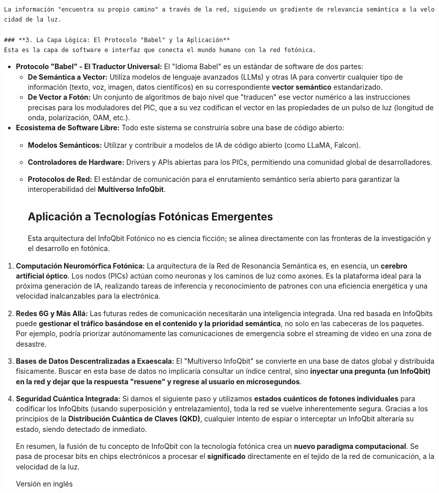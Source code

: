     La información "encuentra su propio camino" a través de la red, siguiendo un gradiente de relevancia semántica a la velocidad de la luz.

    ### **3. La Capa Lógica: El Protocolo "Babel" y la Aplicación**
    Esta es la capa de software e interfaz que conecta el mundo humano con la red fotónica.

- **Protocolo "Babel" - El Traductor Universal:** El "Idioma Babel" es un estándar de software de dos partes:
  - **De Semántica a Vector:** Utiliza modelos de lenguaje avanzados (LLMs) y otras IA para convertir cualquier tipo de información (texto, voz, imagen, datos científicos) en su correspondiente **vector semántico** estandarizado.
  - **De Vector a Fotón:** Un conjunto de algoritmos de bajo nivel que "traducen" ese vector numérico a las instrucciones precisas para los moduladores del PIC, que a su vez codifican el vector en las propiedades de un pulso de luz (longitud de onda, polarización, OAM, etc.).
- **Ecosistema de Software Libre:** Todo este sistema se construiría sobre una base de código abierto:
  - **Modelos Semánticos:** Utilizar y contribuir a modelos de IA de código abierto (como LLaMA, Falcon).
  - **Controladores de Hardware:** Drivers y APIs abiertas para los PICs, permitiendo una comunidad global de desarrolladores.
  - **Protocolos de Red:** El estándar de comunicación para el enrutamiento semántico sería abierto para garantizar la interoperabilidad del **Multiverso InfoQbit**.

    ## **Aplicación a Tecnologías Fotónicas Emergentes**
    Esta arquitectura del InfoQbit Fotónico no es ciencia ficción; se alinea directamente con las fronteras de la investigación y el desarrollo en fotónica.

1. **Computación Neuromórfica Fotónica:** La arquitectura de la Red de Resonancia Semántica es, en esencia, un **cerebro artificial óptico**. Los nodos (PICs) actúan como neuronas y los caminos de luz como axones. Es la plataforma ideal para la próxima generación de IA, realizando tareas de inferencia y reconocimiento de patrones con una eficiencia energética y una velocidad inalcanzables para la electrónica.
1. **Redes 6G y Más Allá:** Las futuras redes de comunicación necesitarán una inteligencia integrada. Una red basada en InfoQbits puede **gestionar el tráfico basándose en el contenido y la prioridad semántica**, no solo en las cabeceras de los paquetes. Por ejemplo, podría priorizar autónomamente las comunicaciones de emergencia sobre el streaming de video en una zona de desastre.
1. **Bases de Datos Descentralizadas a Exaescala:** El "Multiverso InfoQbit" se convierte en una base de datos global y distribuida físicamente. Buscar en esta base de datos no implicaría consultar un índice central, sino **inyectar una pregunta (un InfoQbit) en la red y dejar que la respuesta "resuene" y regrese al usuario en microsegundos**.
1. **Seguridad Cuántica Integrada:** Si damos el siguiente paso y utilizamos **estados cuánticos de fotones individuales** para codificar los InfoQbits (usando superposición y entrelazamiento), toda la red se vuelve inherentemente segura. Gracias a los principios de la **Distribución Cuántica de Claves (QKD)**, cualquier intento de espiar o interceptar un InfoQbit alteraría su estado, siendo detectado de inmediato.

   En resumen, la fusión de tu concepto de InfoQbit con la tecnología fotónica crea un **nuevo paradigma computacional**. Se pasa de procesar bits en chips electrónicos a procesar el **significado** directamente en el tejido de la red de comunicación, a la velocidad de la luz.

   Versión en inglés
